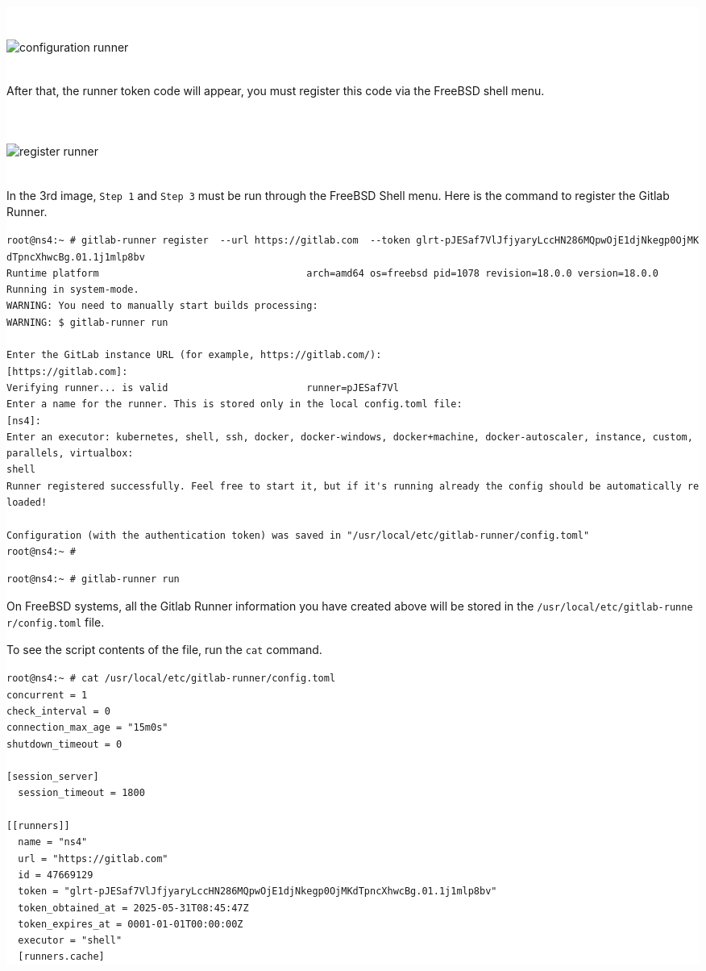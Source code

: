 <br><br/>
![configuration runner](https://gitea.com/UnixBSDShell/Web-Static-With-Ruby-Jekyll-Site-NetBSD/raw/branch/main/images/configuration%20runner.jpg)
<br><br/>

After that, the runner token code will appear, you must register this code via the FreeBSD shell menu.

<br><br/>
![register runner](https://gitea.com/UnixBSDShell/Web-Static-With-Ruby-Jekyll-Site-NetBSD/raw/branch/main/images/register%20runner.jpg)
<br><br/>

In the 3rd image, `Step 1` and `Step 3` must be run through the FreeBSD Shell menu. Here is the command to register the Gitlab Runner.

```console
root@ns4:~ # gitlab-runner register  --url https://gitlab.com  --token glrt-pJESaf7VlJfjyaryLccHN286MQpwOjE1djNkegp0OjMKdTpncXhwcBg.01.1j1mlp8bv
Runtime platform                                    arch=amd64 os=freebsd pid=1078 revision=18.0.0 version=18.0.0
Running in system-mode.
WARNING: You need to manually start builds processing:
WARNING: $ gitlab-runner run

Enter the GitLab instance URL (for example, https://gitlab.com/):
[https://gitlab.com]:
Verifying runner... is valid                        runner=pJESaf7Vl
Enter a name for the runner. This is stored only in the local config.toml file:
[ns4]:
Enter an executor: kubernetes, shell, ssh, docker, docker-windows, docker+machine, docker-autoscaler, instance, custom, parallels, virtualbox:
shell
Runner registered successfully. Feel free to start it, but if it's running already the config should be automatically reloaded!

Configuration (with the authentication token) was saved in "/usr/local/etc/gitlab-runner/config.toml"
root@ns4:~ #
```

```console
root@ns4:~ # gitlab-runner run
```
On FreeBSD systems, all the Gitlab Runner information you have created above will be stored in the `/usr/local/etc/gitlab-runner/config.toml` file.

To see the script contents of the file, run the `cat` command.

```console
root@ns4:~ # cat /usr/local/etc/gitlab-runner/config.toml
concurrent = 1
check_interval = 0
connection_max_age = "15m0s"
shutdown_timeout = 0

[session_server]
  session_timeout = 1800

[[runners]]
  name = "ns4"
  url = "https://gitlab.com"
  id = 47669129
  token = "glrt-pJESaf7VlJfjyaryLccHN286MQpwOjE1djNkegp0OjMKdTpncXhwcBg.01.1j1mlp8bv"
  token_obtained_at = 2025-05-31T08:45:47Z
  token_expires_at = 0001-01-01T00:00:00Z
  executor = "shell"
  [runners.cache]
```